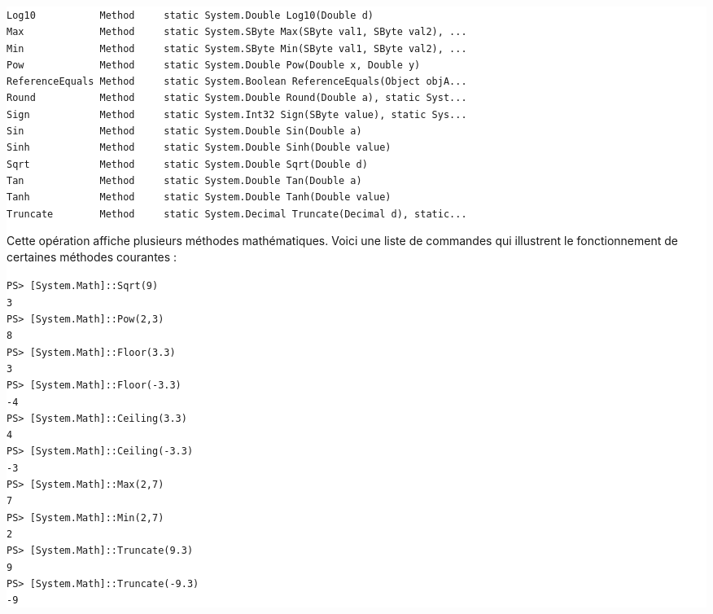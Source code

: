 ```
Log10           Method     static System.Double Log10(Double d)
Max             Method     static System.SByte Max(SByte val1, SByte val2), ...
Min             Method     static System.SByte Min(SByte val1, SByte val2), ...
Pow             Method     static System.Double Pow(Double x, Double y)
ReferenceEquals Method     static System.Boolean ReferenceEquals(Object objA...
Round           Method     static System.Double Round(Double a), static Syst...
Sign            Method     static System.Int32 Sign(SByte value), static Sys...
Sin             Method     static System.Double Sin(Double a)
Sinh            Method     static System.Double Sinh(Double value)
Sqrt            Method     static System.Double Sqrt(Double d)
Tan             Method     static System.Double Tan(Double a)
Tanh            Method     static System.Double Tanh(Double value)
Truncate        Method     static System.Decimal Truncate(Decimal d), static...
```

Cette opération affiche plusieurs méthodes mathématiques. Voici une liste de commandes qui illustrent le fonctionnement de certaines méthodes courantes :

```
PS> [System.Math]::Sqrt(9)
3
PS> [System.Math]::Pow(2,3)
8
PS> [System.Math]::Floor(3.3)
3
PS> [System.Math]::Floor(-3.3)
-4
PS> [System.Math]::Ceiling(3.3)
4
PS> [System.Math]::Ceiling(-3.3)
-3
PS> [System.Math]::Max(2,7)
7
PS> [System.Math]::Min(2,7)
2
PS> [System.Math]::Truncate(9.3)
9
PS> [System.Math]::Truncate(-9.3)
-9
```

